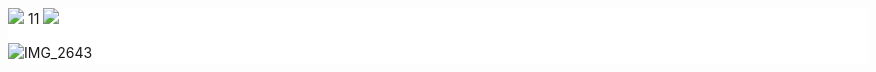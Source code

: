   <img src="https://github.com/user-attachments/assets/bf627545-c2ea-40e6-a59f-9a3292768bec" width="300">
  11
  <img src="https://github.com/user-attachments/assets/57a923bd-96ff-4e75-9dfe-0762cfa5e85f" width="300">
</p>

![IMG_2643](https://github.com/user-attachments/assets/7f7749a3-7040-4aa4-a615-08c544ea807f)
